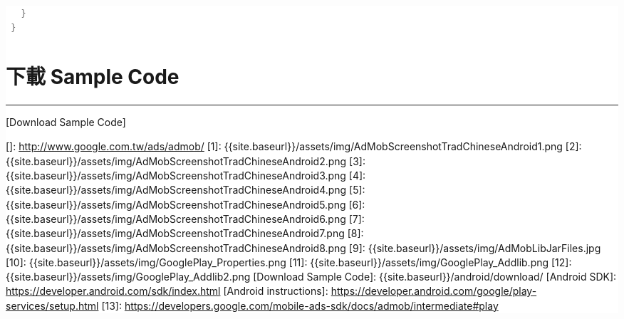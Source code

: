 ```Java
   }
 }
```

# 下載 Sample Code
--------------------
[Download Sample Code]

  [這裡]: https://developers.google.com/mobile-ads-sdk/docs/admob/mediation#android
  []: http://www.google.com.tw/ads/admob/
  [1]:  {{site.baseurl}}/assets/img/AdMobScreenshotTradChineseAndroid1.png
  [2]:  {{site.baseurl}}/assets/img/AdMobScreenshotTradChineseAndroid2.png
  [3]:  {{site.baseurl}}/assets/img/AdMobScreenshotTradChineseAndroid3.png
  [4]:  {{site.baseurl}}/assets/img/AdMobScreenshotTradChineseAndroid4.png
  [5]:  {{site.baseurl}}/assets/img/AdMobScreenshotTradChineseAndroid5.png
  [6]:  {{site.baseurl}}/assets/img/AdMobScreenshotTradChineseAndroid6.png
  [7]:  {{site.baseurl}}/assets/img/AdMobScreenshotTradChineseAndroid7.png
  [8]:  {{site.baseurl}}/assets/img/AdMobScreenshotTradChineseAndroid8.png
  [9]:  {{site.baseurl}}/assets/img/AdMobLibJarFiles.jpg
  [10]: {{site.baseurl}}/assets/img/GooglePlay_Properties.png
  [11]: {{site.baseurl}}/assets/img/GooglePlay_Addlib.png
  [12]: {{site.baseurl}}/assets/img/GooglePlay_Addlib2.png
  [Download Sample Code]: {{site.baseurl}}/android/download/
  [Android SDK]: https://developer.android.com/sdk/index.html
  [Android instructions]: https://developer.android.com/google/play-services/setup.html
  [13]: https://developers.google.com/mobile-ads-sdk/docs/admob/intermediate#play
